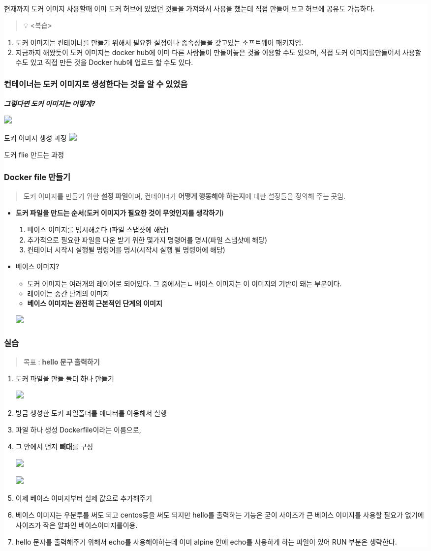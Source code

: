 현재까지 도커 이미지 사용할때 이미 도커 허브에 있었던 것들을 가져와서 사용을 했는데 직접 만들어 보고 허브에 공유도 가능하다.

> 💡 <복습>
1. 도커 이미지는 컨테이너를 만들기 위해서 필요한 설정이나 종속성들을 갖고있는 소프트웨어 패키지임.
2. 지금까지 해왔듯이 도커 이미지는 docker hub에 이미 다른 사람들이 만들어놓은 것을 이용할 수도 있으며, 직접 도커 이미지를만들어서 사용할 수도 있고 직접 만든 것을 Docker hub에 업로드 할 수도 있다.

### 컨테이너는 도커 이미지로 생성한다는 것을 알 수 있었음

***그렇다면 도커 이미지는 어떻게?***

![](https://velog.velcdn.com/images/kansun12/post/8a56ea76-c243-481a-9d3e-cbb8799dde49/image.png)

도커 이미지 생성 과정
![](https://velog.velcdn.com/images/kansun12/post/15a80f83-24f8-4f6a-954a-f381b1a55c38/image.png)

도커 flie 만드는 과정

### Docker file 만들기

> 도커 이미지를 만들기 위한 **설정 파일**이며, 컨테이너가 **어떻게 행동해야** **하는지**에 대한 설정들을 정의해 주는 곳임.
>

- **도커 파일을 만드는 순서**(**도커 이미지가 필요한 것이 무엇인지를 생각하기**)
    1. 베이스 이미지를 명시해준다 (파일 스냅샷에 해당)
    2. 추가적으로 필요한 파일을 다운 받기 위한 몇가지 명령어를 명시(파일 스냅샷에 해당)
    3. 컨테이너 시작시 실행될 명령어를 명시(시작시 실행 될 명령어에 해당)
- 베이스 이미지?
    - 도커 이미지는 여러개의 레이어로 되어있다. 그 중에서는ㄴ 베이스 이미지는 이 이미지의 기반이 돼는 부분이다.
    - 레이어는 중간 단계의 이미지
    - **베이스 이미지는 완전히 근본적인 단계의 이미지**

  ![](https://velog.velcdn.com/images/kansun12/post/d16c4fa0-30f1-43f8-aa5a-239b7d04e343/image.png)


### 실습

> 목표 : **hello 문구 출력하기**
>
1. 도커 파일을 만들 폴더 하나 만들기

   ![](https://velog.velcdn.com/images/kansun12/post/9e00b839-6a86-477b-af29-5a0c0fd5dbab/image.png)

2. 방금 생성한 도커 파일폴더를 에디터를 이용해서 실행
3. 파일 하나 생성 Dockerfile이라는 이름으로,
4. 그 안에서 먼저 **뼈대**를 구성

   ![](https://velog.velcdn.com/images/kansun12/post/d98fb49a-5391-45ad-ba2a-2783bd15801d/image.png)

   ![](https://velog.velcdn.com/images/kansun12/post/6542077b-105d-4972-9934-6204c37baf14/image.png)

5. 이제 베이스 이미지부터 실제 값으로 추가해주기
6. 베이스 이미지는 우분투를 써도 되고 centos등을 써도 되지만 hello를 출력하는 기능은 굳이 사이즈가 큰 베이스 이미지를 사용할 필요가 없기에 사이즈가 작은 알파인 베이스이미지를이용.
7. hello 문자를 출력해주기 위해서 echo를 사용해야하는데 이미 alpine 안에 echo를 사용하게 하는 파일이 있어 RUN 부분은 생략한다.
